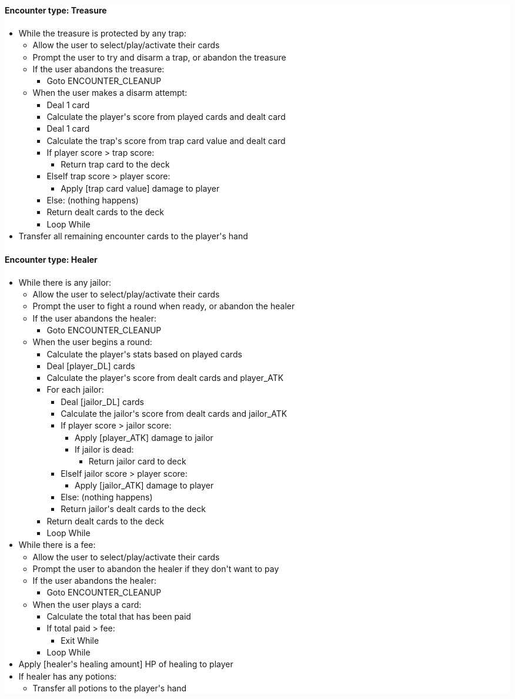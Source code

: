
#### Encounter type: Treasure

- While the treasure is protected by any trap:
  - Allow the user to select/play/activate their cards
  - Prompt the user to try and disarm a trap, or abandon the treasure
  - If the user abandons the treasure:
    - Goto ENCOUNTER_CLEANUP
  - When the user makes a disarm attempt:
    - Deal 1 card
    - Calculate the player's score from played cards and dealt card
    - Deal 1 card
    - Calculate the trap's score from trap card value and dealt card
    - If player score > trap score:
      - Return trap card to the deck
    - ElseIf trap score > player score:
      - Apply [trap card value] damage to player
    - Else: (nothing happens)
    - Return dealt cards to the deck
    - Loop While
- Transfer all remaining encounter cards to the player's hand

#### Encounter type: Healer

- While there is any jailor:
  - Allow the user to select/play/activate their cards
  - Prompt the user to fight a round when ready, or abandon the healer
  - If the user abandons the healer:
    - Goto ENCOUNTER_CLEANUP
  - When the user begins a round:
    - Calculate the player's stats based on played cards
    - Deal [player_DL] cards
    - Calculate the player's score from dealt cards and player_ATK
    - For each jailor:
      - Deal [jailor_DL] cards
      - Calculate the jailor's score from dealt cards and jailor_ATK
      - If player score > jailor score:
        - Apply [player_ATK] damage to jailor
        - If jailor is dead:
          - Return jailor card to deck
      - ElseIf jailor score > player score:
        - Apply [jailor_ATK] damage to player
      - Else: (nothing happens)
      - Return jailor's dealt cards to the deck
    - Return dealt cards to the deck
    - Loop While
- While there is a fee:
  - Allow the user to select/play/activate their cards
  - Prompt the user to abandon the healer if they don't want to pay
  - If the user abandons the healer:
    - Goto ENCOUNTER_CLEANUP
  - When the user plays a card:
    - Calculate the total that has been paid
    - If total paid > fee:
      - Exit While
    - Loop While
- Apply [healer's healing amount] HP of healing to player
- If healer has any potions:
  - Transfer all potions to the player's hand
